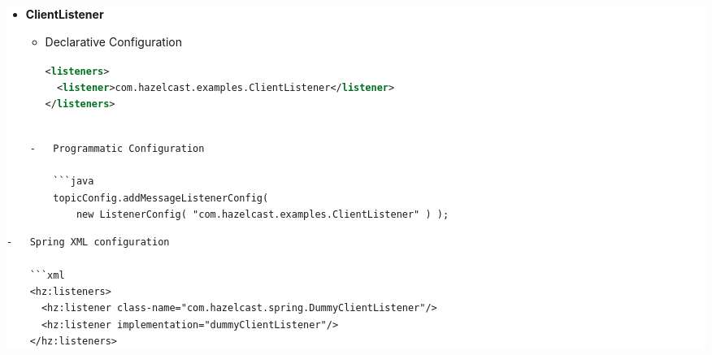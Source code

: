 -   **ClientListener** 

	-	Declarative Configuration

		```xml
		<listeners>
		  <listener>com.hazelcast.examples.ClientListener</listener>
		</listeners>
```

	-	Programmatic Configuration

		```java
		topicConfig.addMessageListenerConfig(
		    new ListenerConfig( "com.hazelcast.examples.ClientListener" ) );
```

	-	Spring XML configuration

		```xml
		<hz:listeners>
		  <hz:listener class-name="com.hazelcast.spring.DummyClientListener"/>
		  <hz:listener implementation="dummyClientListener"/>
		</hz:listeners>
```
